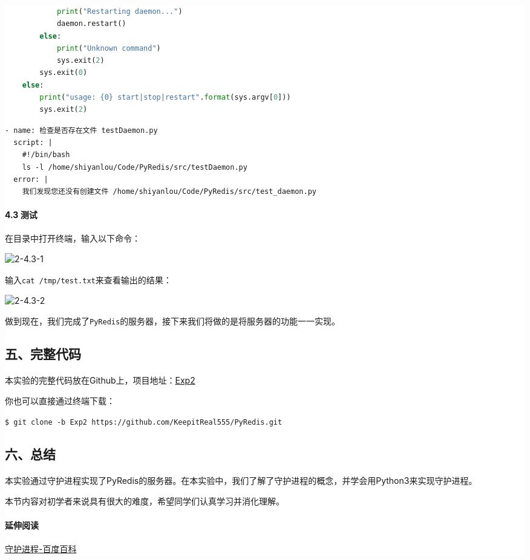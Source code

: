```python
            print("Restarting daemon...")
            daemon.restart()
        else:
            print("Unknown command")
            sys.exit(2)
        sys.exit(0)
    else:
        print("usage: {0} start|stop|restart".format(sys.argv[0]))
        sys.exit(2)
```

```checker
- name: 检查是否存在文件 testDaemon.py
  script: |
    #!/bin/bash
    ls -l /home/shiyanlou/Code/PyRedis/src/testDaemon.py
  error: | 
    我们发现您还没有创建文件 /home/shiyanlou/Code/PyRedis/src/test_daemon.py
```

#### 4.3 测试


在目录中打开终端，输入以下命令：

![2-4.3-1](https://doc.shiyanlou.com/document-uid731737labid7232timestamp1532688113509.png/wm)

输入`cat /tmp/test.txt`来查看输出的结果： 

![2-4.3-2](https://doc.shiyanlou.com/document-uid731737labid7232timestamp1532688119958.png/wm)

做到现在，我们完成了`PyRedis`的服务器，接下来我们将做的是将服务器的功能一一实现。




## 五、完整代码

本实验的完整代码放在Github上，项目地址：[Exp2](https://github.com/KeepitReal555/PyRedis/tree/Exp2)

你也可以直接通过终端下载：

```
$ git clone -b Exp2 https://github.com/KeepitReal555/PyRedis.git
```

## 六、总结

本实验通过守护进程实现了PyRedis的服务器。在本实验中，我们了解了守护进程的概念，并学会用Python3来实现守护进程。

本节内容对初学者来说具有很大的难度，希望同学们认真学习并消化理解。

#### 延伸阅读

[守护进程-百度百科](https://baike.baidu.com/item/守护进程/966835?fr=aladdin)





